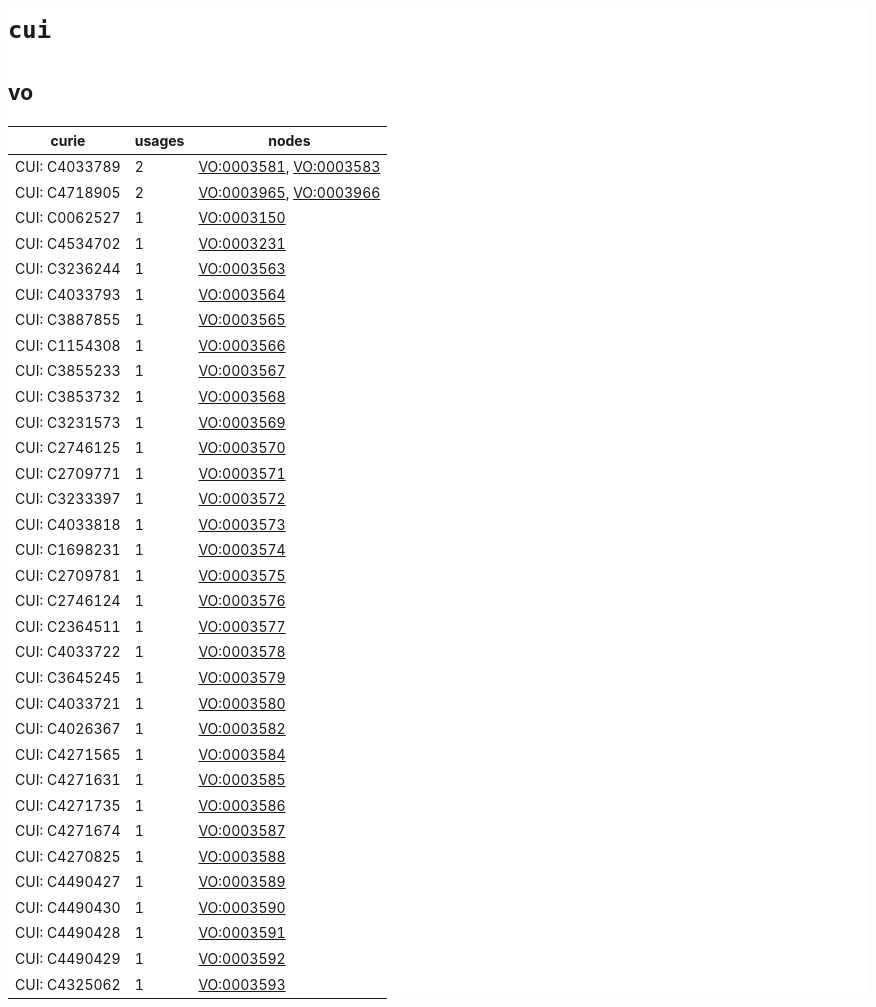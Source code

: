 # `cui`

## vo

| curie         |   usages | nodes                                                                                                            |
|---------------|----------|------------------------------------------------------------------------------------------------------------------|
| CUI: C4033789 |        2 | [VO:0003581](http://purl.obolibrary.org/obo/VO_0003581), [VO:0003583](http://purl.obolibrary.org/obo/VO_0003583) |
| CUI: C4718905 |        2 | [VO:0003965](http://purl.obolibrary.org/obo/VO_0003965), [VO:0003966](http://purl.obolibrary.org/obo/VO_0003966) |
| CUI: C0062527 |        1 | [VO:0003150](http://purl.obolibrary.org/obo/VO_0003150)                                                          |
| CUI: C4534702 |        1 | [VO:0003231](http://purl.obolibrary.org/obo/VO_0003231)                                                          |
| CUI: C3236244 |        1 | [VO:0003563](http://purl.obolibrary.org/obo/VO_0003563)                                                          |
| CUI: C4033793 |        1 | [VO:0003564](http://purl.obolibrary.org/obo/VO_0003564)                                                          |
| CUI: C3887855 |        1 | [VO:0003565](http://purl.obolibrary.org/obo/VO_0003565)                                                          |
| CUI: C1154308 |        1 | [VO:0003566](http://purl.obolibrary.org/obo/VO_0003566)                                                          |
| CUI: C3855233 |        1 | [VO:0003567](http://purl.obolibrary.org/obo/VO_0003567)                                                          |
| CUI: C3853732 |        1 | [VO:0003568](http://purl.obolibrary.org/obo/VO_0003568)                                                          |
| CUI: C3231573 |        1 | [VO:0003569](http://purl.obolibrary.org/obo/VO_0003569)                                                          |
| CUI: C2746125 |        1 | [VO:0003570](http://purl.obolibrary.org/obo/VO_0003570)                                                          |
| CUI: C2709771 |        1 | [VO:0003571](http://purl.obolibrary.org/obo/VO_0003571)                                                          |
| CUI: C3233397 |        1 | [VO:0003572](http://purl.obolibrary.org/obo/VO_0003572)                                                          |
| CUI: C4033818 |        1 | [VO:0003573](http://purl.obolibrary.org/obo/VO_0003573)                                                          |
| CUI: C1698231 |        1 | [VO:0003574](http://purl.obolibrary.org/obo/VO_0003574)                                                          |
| CUI: C2709781 |        1 | [VO:0003575](http://purl.obolibrary.org/obo/VO_0003575)                                                          |
| CUI: C2746124 |        1 | [VO:0003576](http://purl.obolibrary.org/obo/VO_0003576)                                                          |
| CUI: C2364511 |        1 | [VO:0003577](http://purl.obolibrary.org/obo/VO_0003577)                                                          |
| CUI: C4033722 |        1 | [VO:0003578](http://purl.obolibrary.org/obo/VO_0003578)                                                          |
| CUI: C3645245 |        1 | [VO:0003579](http://purl.obolibrary.org/obo/VO_0003579)                                                          |
| CUI: C4033721 |        1 | [VO:0003580](http://purl.obolibrary.org/obo/VO_0003580)                                                          |
| CUI: C4026367 |        1 | [VO:0003582](http://purl.obolibrary.org/obo/VO_0003582)                                                          |
| CUI: C4271565 |        1 | [VO:0003584](http://purl.obolibrary.org/obo/VO_0003584)                                                          |
| CUI: C4271631 |        1 | [VO:0003585](http://purl.obolibrary.org/obo/VO_0003585)                                                          |
| CUI: C4271735 |        1 | [VO:0003586](http://purl.obolibrary.org/obo/VO_0003586)                                                          |
| CUI: C4271674 |        1 | [VO:0003587](http://purl.obolibrary.org/obo/VO_0003587)                                                          |
| CUI: C4270825 |        1 | [VO:0003588](http://purl.obolibrary.org/obo/VO_0003588)                                                          |
| CUI: C4490427 |        1 | [VO:0003589](http://purl.obolibrary.org/obo/VO_0003589)                                                          |
| CUI: C4490430 |        1 | [VO:0003590](http://purl.obolibrary.org/obo/VO_0003590)                                                          |
| CUI: C4490428 |        1 | [VO:0003591](http://purl.obolibrary.org/obo/VO_0003591)                                                          |
| CUI: C4490429 |        1 | [VO:0003592](http://purl.obolibrary.org/obo/VO_0003592)                                                          |
| CUI: C4325062 |        1 | [VO:0003593](http://purl.obolibrary.org/obo/VO_0003593)                                                          |